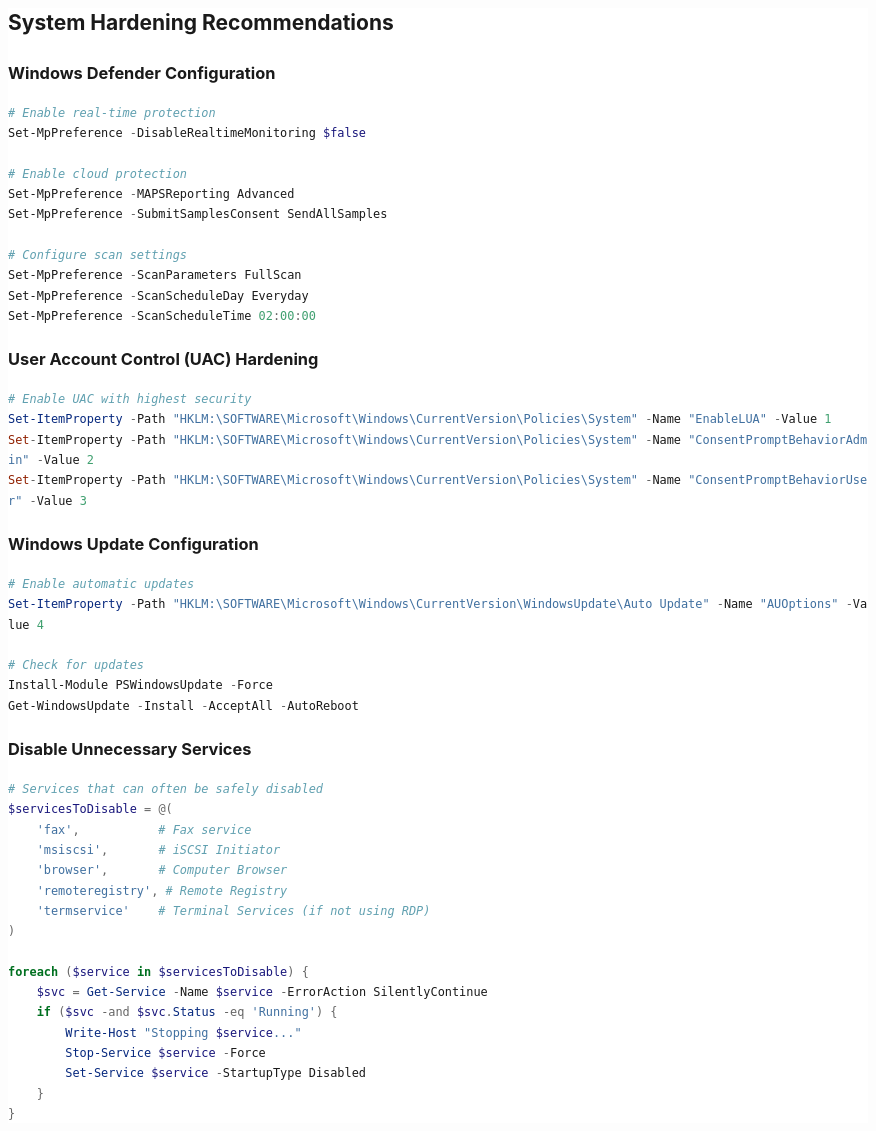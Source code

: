 ## System Hardening Recommendations

### Windows Defender Configuration
```powershell
# Enable real-time protection
Set-MpPreference -DisableRealtimeMonitoring $false

# Enable cloud protection
Set-MpPreference -MAPSReporting Advanced
Set-MpPreference -SubmitSamplesConsent SendAllSamples

# Configure scan settings
Set-MpPreference -ScanParameters FullScan
Set-MpPreference -ScanScheduleDay Everyday
Set-MpPreference -ScanScheduleTime 02:00:00
```

### User Account Control (UAC) Hardening
```powershell
# Enable UAC with highest security
Set-ItemProperty -Path "HKLM:\SOFTWARE\Microsoft\Windows\CurrentVersion\Policies\System" -Name "EnableLUA" -Value 1
Set-ItemProperty -Path "HKLM:\SOFTWARE\Microsoft\Windows\CurrentVersion\Policies\System" -Name "ConsentPromptBehaviorAdmin" -Value 2
Set-ItemProperty -Path "HKLM:\SOFTWARE\Microsoft\Windows\CurrentVersion\Policies\System" -Name "ConsentPromptBehaviorUser" -Value 3
```

### Windows Update Configuration
```powershell
# Enable automatic updates
Set-ItemProperty -Path "HKLM:\SOFTWARE\Microsoft\Windows\CurrentVersion\WindowsUpdate\Auto Update" -Name "AUOptions" -Value 4

# Check for updates
Install-Module PSWindowsUpdate -Force
Get-WindowsUpdate -Install -AcceptAll -AutoReboot
```

### Disable Unnecessary Services
```powershell
# Services that can often be safely disabled
$servicesToDisable = @(
    'fax',           # Fax service
    'msiscsi',       # iSCSI Initiator
    'browser',       # Computer Browser
    'remoteregistry', # Remote Registry
    'termservice'    # Terminal Services (if not using RDP)
)

foreach ($service in $servicesToDisable) {
    $svc = Get-Service -Name $service -ErrorAction SilentlyContinue
    if ($svc -and $svc.Status -eq 'Running') {
        Write-Host "Stopping $service..."
        Stop-Service $service -Force
        Set-Service $service -StartupType Disabled
    }
}
```
